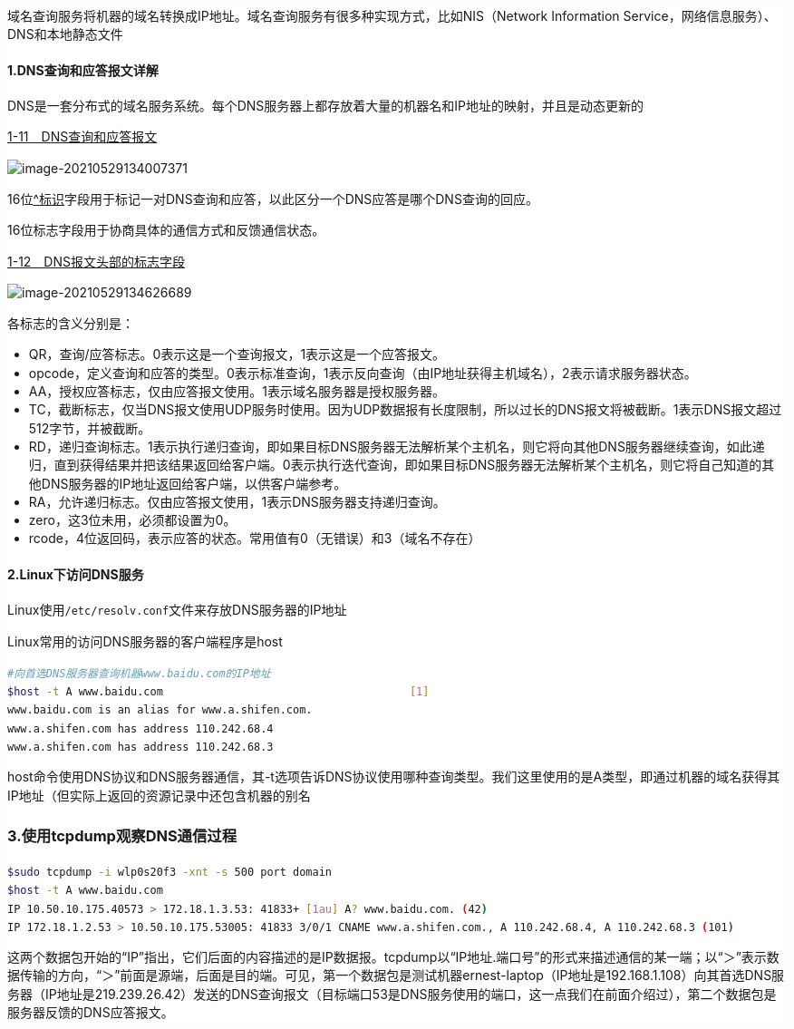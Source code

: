 域名查询服务将机器的域名转换成IP地址。域名查询服务有很多种实现方式，比如NIS（Network Information Service，网络信息服务）、DNS和本地静态文件

#### 1.DNS查询和应答报文详解

DNS是一套分布式的域名服务系统。每个DNS服务器上都存放着大量的机器名和IP地址的映射，并且是动态更新的

<u>1-11　DNS查询和应答报文</u>

![image-20210529134007371](/Image/A1.Linux高性能服务器-photo/image-20210529134007371.png)

16位[^标识](标识"和"标志"在计算机业界为两个概念，代表不同的含义)字段用于标记一对DNS查询和应答，以此区分一个DNS应答是哪个DNS查询的回应。

16位标志字段用于协商具体的通信方式和反馈通信状态。

<u>1-12　DNS报文头部的标志字段</u>

![image-20210529134626689](/Image/A1.Linux高性能服务器-photo/image-20210529134626689.png)

各标志的含义分别是：

- QR，查询/应答标志。0表示这是一个查询报文，1表示这是一个应答报文。
- opcode，定义查询和应答的类型。0表示标准查询，1表示反向查询（由IP地址获得主机域名），2表示请求服务器状态。
- AA，授权应答标志，仅由应答报文使用。1表示域名服务器是授权服务器。
- TC，截断标志，仅当DNS报文使用UDP服务时使用。因为UDP数据报有长度限制，所以过长的DNS报文将被截断。1表示DNS报文超过512字节，并被截断。
- RD，递归查询标志。1表示执行递归查询，即如果目标DNS服务器无法解析某个主机名，则它将向其他DNS服务器继续查询，如此递归，直到获得结果并把该结果返回给客户端。0表示执行迭代查询，即如果目标DNS服务器无法解析某个主机名，则它将自己知道的其他DNS服务器的IP地址返回给客户端，以供客户端参考。
- RA，允许递归标志。仅由应答报文使用，1表示DNS服务器支持递归查询。
- zero，这3位未用，必须都设置为0。
- rcode，4位返回码，表示应答的状态。常用值有0（无错误）和3（域名不存在）

#### 2.Linux下访问DNS服务

Linux使用`/etc/resolv.conf`文件来存放DNS服务器的IP地址

Linux常用的访问DNS服务器的客户端程序是host

```sh
#向首选DNS服务器查询机器www.baidu.com的IP地址
$host -t A www.baidu.com                                      [1]
www.baidu.com is an alias for www.a.shifen.com.
www.a.shifen.com has address 110.242.68.4
www.a.shifen.com has address 110.242.68.3
```

host命令使用DNS协议和DNS服务器通信，其-t选项告诉DNS协议使用哪种查询类型。我们这里使用的是A类型，即通过机器的域名获得其IP地址（但实际上返回的资源记录中还包含机器的别名

### 3.使用tcpdump观察DNS通信过程

```sh
$sudo tcpdump -i wlp0s20f3 -xnt -s 500 port domain
$host -t A www.baidu.com
IP 10.50.10.175.40573 > 172.18.1.3.53: 41833+ [1au] A? www.baidu.com. (42)
IP 172.18.1.2.53 > 10.50.10.175.53005: 41833 3/0/1 CNAME www.a.shifen.com., A 110.242.68.4, A 110.242.68.3 (101)
```

这两个数据包开始的“IP”指出，它们后面的内容描述的是IP数据报。tcpdump以“IP地址.端口号”的形式来描述通信的某一端；以“＞”表示数据传输的方向，“＞”前面是源端，后面是目的端。可见，第一个数据包是测试机器ernest-laptop（IP地址是192.168.1.108）向其首选DNS服务器（IP地址是219.239.26.42）发送的DNS查询报文（目标端口53是DNS服务使用的端口，这一点我们在前面介绍过），第二个数据包是服务器反馈的DNS应答报文。
